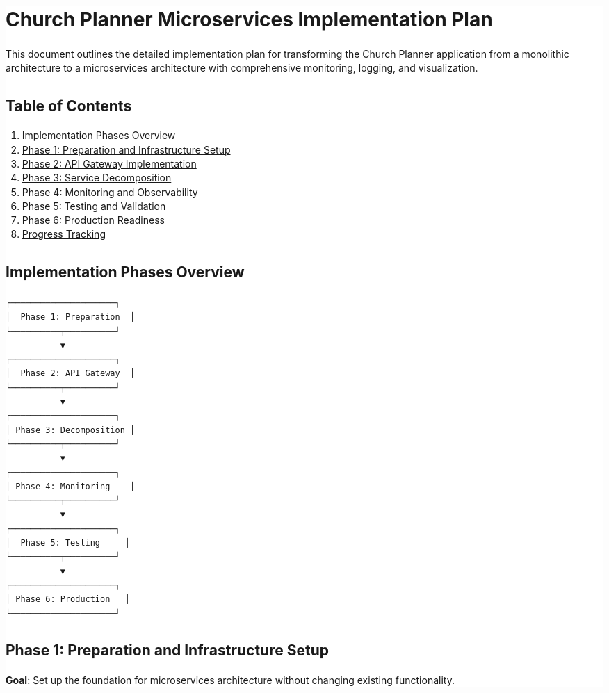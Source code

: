 # Church Planner Microservices Implementation Plan

This document outlines the detailed implementation plan for transforming the Church Planner application from a monolithic architecture to a microservices architecture with comprehensive monitoring, logging, and visualization.

## Table of Contents

1. [Implementation Phases Overview](#implementation-phases-overview)
2. [Phase 1: Preparation and Infrastructure Setup](#phase-1-preparation-and-infrastructure-setup)
3. [Phase 2: API Gateway Implementation](#phase-2-api-gateway-implementation)
4. [Phase 3: Service Decomposition](#phase-3-service-decomposition)
5. [Phase 4: Monitoring and Observability](#phase-4-monitoring-and-observability)
6. [Phase 5: Testing and Validation](#phase-5-testing-and-validation)
7. [Phase 6: Production Readiness](#phase-6-production-readiness)
8. [Progress Tracking](#progress-tracking)

## Implementation Phases Overview

```
┌─────────────────────┐
│  Phase 1: Preparation  │
└──────────┬──────────┘
           ▼
┌─────────────────────┐
│  Phase 2: API Gateway  │
└──────────┬──────────┘
           ▼
┌─────────────────────┐
│ Phase 3: Decomposition │
└──────────┬──────────┘
           ▼
┌─────────────────────┐
│ Phase 4: Monitoring    │
└──────────┬──────────┘
           ▼
┌─────────────────────┐
│  Phase 5: Testing     │
└──────────┬──────────┘
           ▼
┌─────────────────────┐
│ Phase 6: Production   │
└─────────────────────┘
```

## Phase 1: Preparation and Infrastructure Setup

**Goal**: Set up the foundation for microservices architecture without changing existing functionality.
